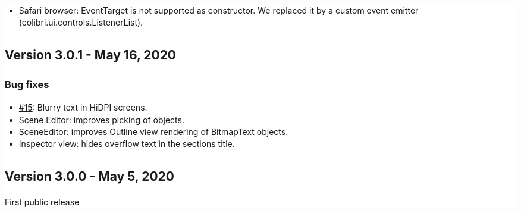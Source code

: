 * Safari browser: EventTarget is not supported as constructor. We replaced it by a custom event emitter (colibri.ui.controls.ListenerList).

## Version 3.0.1 - May 16, 2020

### Bug fixes

* [#15](https://github.com/PhaserEditor2D/PhaserEditor2D-v3/issues/15): Blurry text in HiDPI screens.
* Scene Editor: improves picking of objects.
* SceneEditor: improves Outline view rendering of BitmapText objects.
* Inspector view: hides overflow text in the sections title.

## Version 3.0.0 - May 5, 2020

[First public release](https://phasereditor2d.com/blog/2020/05/phaser-editor-v3-released-for-the-public-new-online-service-play-phaser-editor-2d)
